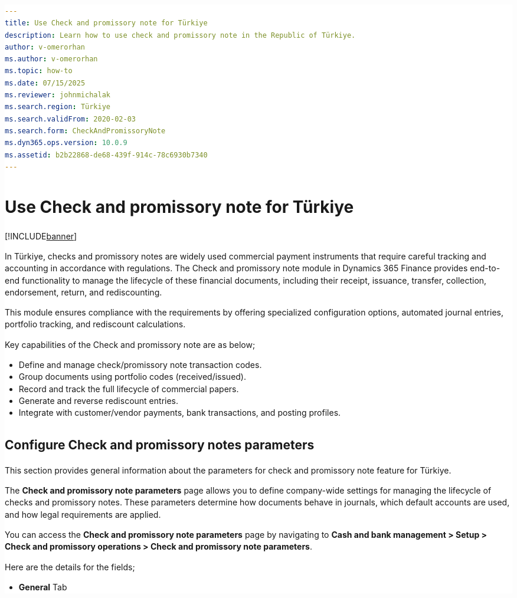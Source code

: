 ```yaml
---
title: Use Check and promissory note for Türkiye
description: Learn how to use check and promissory note in the Republic of Türkiye. 
author: v-omerorhan 
ms.author: v-omerorhan 
ms.topic: how-to 
ms.date: 07/15/2025 
ms.reviewer: johnmichalak
ms.search.region: Türkiye 
ms.search.validFrom: 2020-02-03 
ms.search.form: CheckAndPromissoryNote 
ms.dyn365.ops.version: 10.0.9 
ms.assetid: b2b22868-de68-439f-914c-78c6930b7340
---
```


# Use Check and promissory note for Türkiye
[!INCLUDE[banner](../../includes/banner.md)]

In Türkiye, checks and promissory notes are widely used commercial payment instruments that require careful tracking and accounting in accordance with regulations. 
The Check and promissory note module in Dynamics 365 Finance provides end-to-end functionality to manage the lifecycle of these financial documents, including their receipt, issuance, transfer, collection, endorsement, return, and rediscounting.

This module ensures compliance with the requirements by offering specialized configuration options, automated journal entries, portfolio tracking, and rediscount calculations.

Key capabilities of the Check and promissory note are as below; 

- Define and manage check/promissory note transaction codes.
- Group documents using portfolio codes (received/issued).
- Record and track the full lifecycle of commercial papers.
- Generate and reverse rediscount entries.
- Integrate with customer/vendor payments, bank transactions, and posting profiles.

## Configure Check and promissory notes parameters

This section provides general information about the parameters for check and promissory note feature for Türkiye.

The **Check and promissory note parameters** page allows you to define company-wide settings for managing the lifecycle of checks and promissory notes. 
These parameters determine how documents behave in journals, which default accounts are used, and how legal requirements are applied.

You can access the **Check and promissory note parameters** page by navigating to **Cash and bank management > Setup > Check and promissory operations > Check and promissory note parameters**.

Here are the details for the fields; 

- **General** Tab
